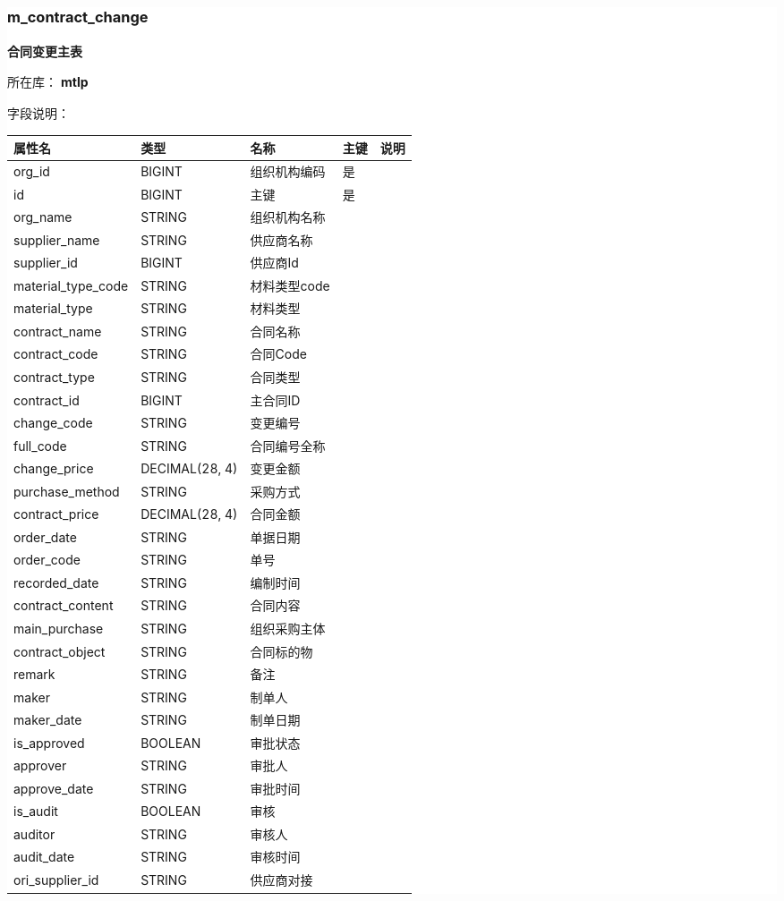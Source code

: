 ### m_contract_change
**合同变更主表**

所在库： **mtlp**

字段说明：

| 属性名        | 类型           | 名称 |  主键 |  说明 |
|:------------- |:-------------| :-----|:-----|:-----|
|org_id      | BIGINT | 组织机构编码 | 是 |  |
|id      | BIGINT | 主键 |是 | |
|org_name | STRING | 组织机构名称| | |
|supplier_name| STRING | 供应商名称 | | |
|supplier_id| BIGINT | 供应商Id | | |
|material_type_code| STRING | 材料类型code | | |
|material_type | STRING | 材料类型 | |  |
|contract_name | STRING | 合同名称 | |  |
|contract_code| STRING  | 合同Code |  | |
|contract_type| STRING  | 合同类型 |  | |
|contract_id| BIGINT  | 主合同ID |  | |
|change_code| STRING  | 变更编号 |  | |
|full_code| STRING  | 合同编号全称 | | |
|change_price| DECIMAL(28, 4) | 变更金额 | | |
|purchase_method| STRING | 采购方式 | | |
|contract_price| DECIMAL(28, 4) | 合同金额 | | |
|order_date| STRING | 单据日期 | | |
|order_code| STRING | 单号 | | |
|recorded_date| STRING | 编制时间 | | |
|contract_content| STRING | 合同内容 | | |
|main_purchase| STRING | 组织采购主体 | | |
|contract_object| STRING | 合同标的物 | | |
|remark| STRING | 备注 | | |
|maker| STRING | 制单人 | | |
|maker_date| STRING | 制单日期 | | |
|is_approved| BOOLEAN | 审批状态 | | |
|approver| STRING | 审批人 | | |
|approve_date| STRING | 审批时间 | | |
|is_audit| BOOLEAN | 审核 | | |
|auditor| STRING | 审核人 | | |
|audit_date| STRING | 审核时间 | | |
|ori_supplier_id| STRING | 供应商对接 | | |